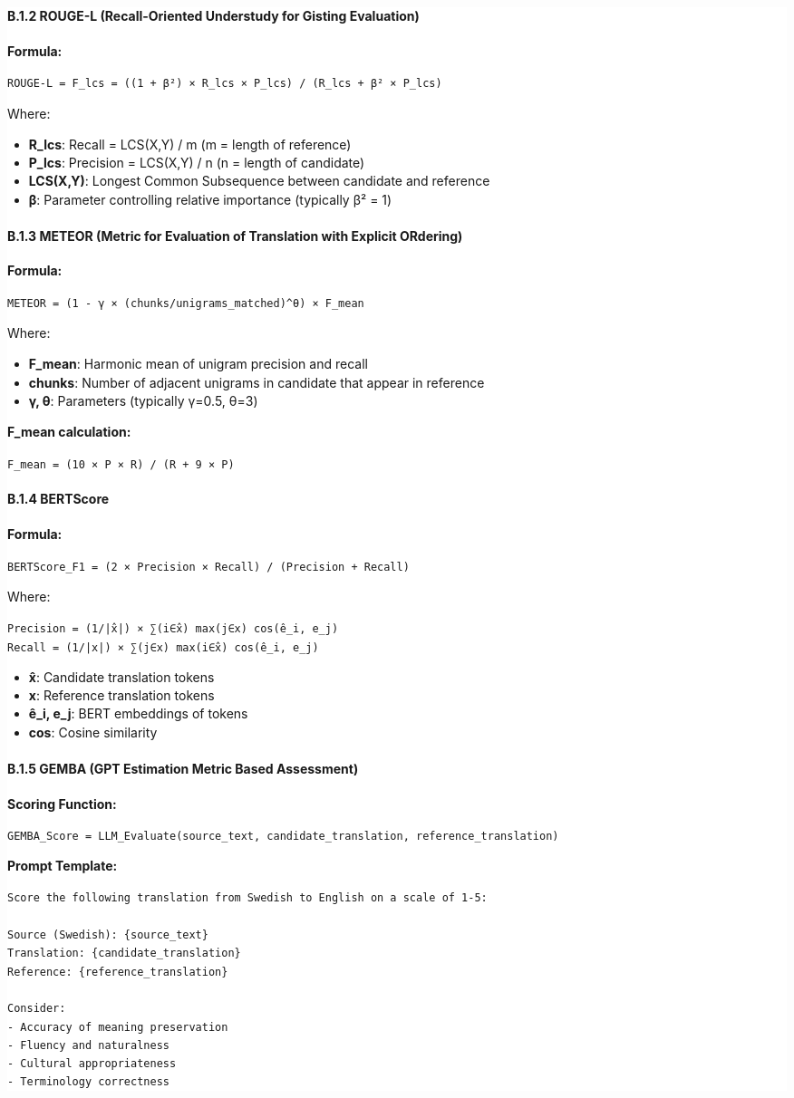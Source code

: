 #### B.1.2 ROUGE-L (Recall-Oriented Understudy for Gisting Evaluation)

**Formula:**
```
ROUGE-L = F_lcs = ((1 + β²) × R_lcs × P_lcs) / (R_lcs + β² × P_lcs)
```

Where:
- **R_lcs**: Recall = LCS(X,Y) / m (m = length of reference)
- **P_lcs**: Precision = LCS(X,Y) / n (n = length of candidate)
- **LCS(X,Y)**: Longest Common Subsequence between candidate and reference
- **β**: Parameter controlling relative importance (typically β² = 1)

#### B.1.3 METEOR (Metric for Evaluation of Translation with Explicit ORdering)

**Formula:**
```
METEOR = (1 - γ × (chunks/unigrams_matched)^θ) × F_mean
```

Where:
- **F_mean**: Harmonic mean of unigram precision and recall
- **chunks**: Number of adjacent unigrams in candidate that appear in reference
- **γ, θ**: Parameters (typically γ=0.5, θ=3)

**F_mean calculation:**
```
F_mean = (10 × P × R) / (R + 9 × P)
```

#### B.1.4 BERTScore

**Formula:**
```
BERTScore_F1 = (2 × Precision × Recall) / (Precision + Recall)
```

Where:
```
Precision = (1/|x̂|) × ∑(i∈x̂) max(j∈x) cos(ê_i, e_j)
Recall = (1/|x|) × ∑(j∈x) max(i∈x̂) cos(ê_i, e_j)
```

- **x̂**: Candidate translation tokens
- **x**: Reference translation tokens
- **ê_i, e_j**: BERT embeddings of tokens
- **cos**: Cosine similarity

#### B.1.5 GEMBA (GPT Estimation Metric Based Assessment)

**Scoring Function:**
```
GEMBA_Score = LLM_Evaluate(source_text, candidate_translation, reference_translation)
```

**Prompt Template:**
```
Score the following translation from Swedish to English on a scale of 1-5:

Source (Swedish): {source_text}
Translation: {candidate_translation}
Reference: {reference_translation}

Consider:
- Accuracy of meaning preservation
- Fluency and naturalness
- Cultural appropriateness
- Terminology correctness
```